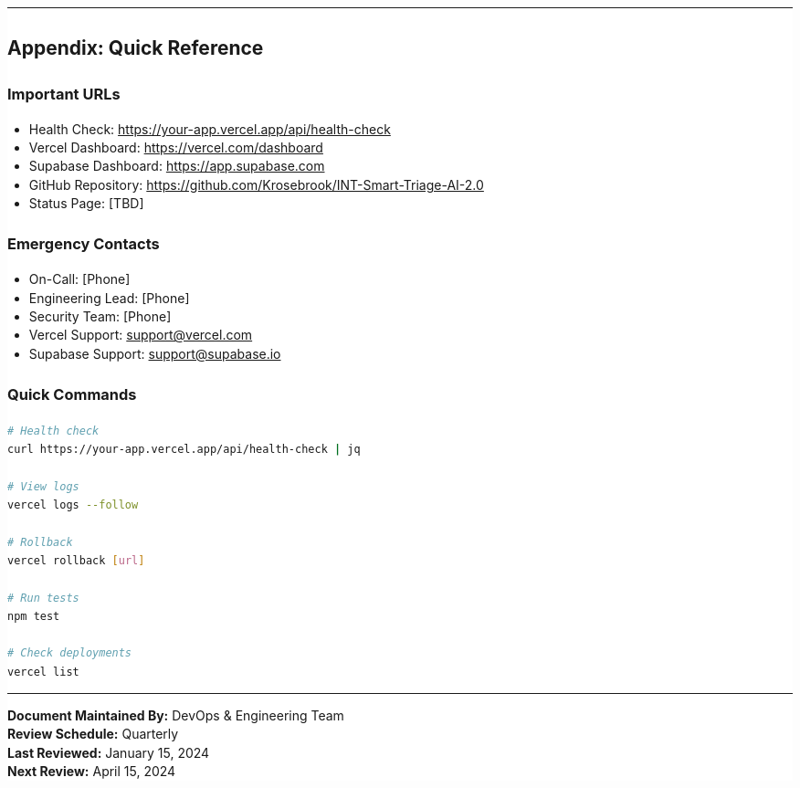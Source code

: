 ```markdown
```

---

## Appendix: Quick Reference

### Important URLs
- Health Check: https://your-app.vercel.app/api/health-check
- Vercel Dashboard: https://vercel.com/dashboard
- Supabase Dashboard: https://app.supabase.com
- GitHub Repository: https://github.com/Krosebrook/INT-Smart-Triage-AI-2.0
- Status Page: [TBD]

### Emergency Contacts
- On-Call: [Phone]
- Engineering Lead: [Phone]
- Security Team: [Phone]
- Vercel Support: support@vercel.com
- Supabase Support: support@supabase.io

### Quick Commands
```bash
# Health check
curl https://your-app.vercel.app/api/health-check | jq

# View logs
vercel logs --follow

# Rollback
vercel rollback [url]

# Run tests
npm test

# Check deployments
vercel list
```

---

**Document Maintained By:** DevOps & Engineering Team  
**Review Schedule:** Quarterly  
**Last Reviewed:** January 15, 2024  
**Next Review:** April 15, 2024
